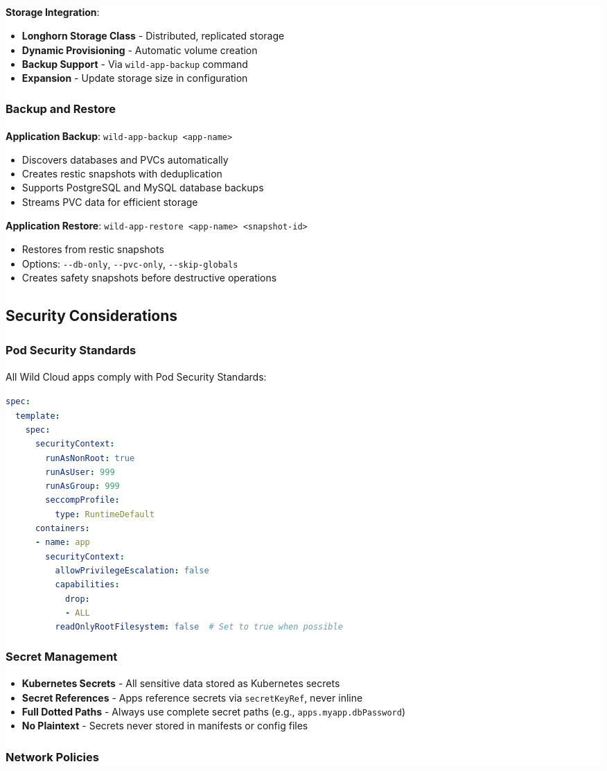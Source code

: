 **Storage Integration**:
- **Longhorn Storage Class** - Distributed, replicated storage
- **Dynamic Provisioning** - Automatic volume creation
- **Backup Support** - Via `wild-app-backup` command
- **Expansion** - Update storage size in configuration

### Backup and Restore

**Application Backup**: `wild-app-backup <app-name>`
- Discovers databases and PVCs automatically
- Creates restic snapshots with deduplication
- Supports PostgreSQL and MySQL database backups
- Streams PVC data for efficient storage

**Application Restore**: `wild-app-restore <app-name> <snapshot-id>`
- Restores from restic snapshots
- Options: `--db-only`, `--pvc-only`, `--skip-globals`
- Creates safety snapshots before destructive operations

## Security Considerations

### Pod Security Standards

All Wild Cloud apps comply with Pod Security Standards:

```yaml
spec:
  template:
    spec:
      securityContext:
        runAsNonRoot: true
        runAsUser: 999
        runAsGroup: 999
        seccompProfile:
          type: RuntimeDefault
      containers:
      - name: app
        securityContext:
          allowPrivilegeEscalation: false
          capabilities:
            drop:
            - ALL
          readOnlyRootFilesystem: false  # Set to true when possible
```

### Secret Management

- **Kubernetes Secrets** - All sensitive data stored as Kubernetes secrets
- **Secret References** - Apps reference secrets via `secretKeyRef`, never inline
- **Full Dotted Paths** - Always use complete secret paths (e.g., `apps.myapp.dbPassword`)
- **No Plaintext** - Secrets never stored in manifests or config files

### Network Policies

